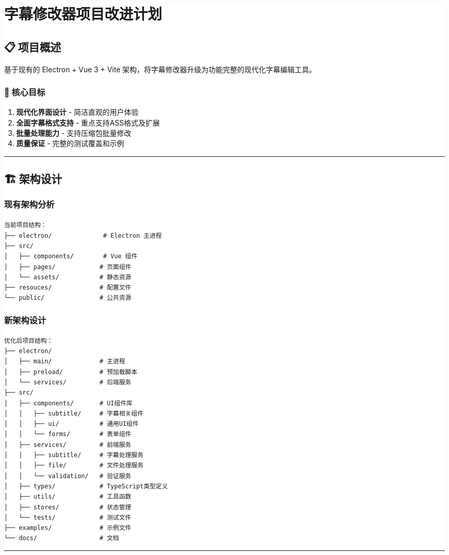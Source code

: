 # 字幕修改器项目改进计划

## 📋 项目概述

基于现有的 Electron + Vue 3 + Vite 架构，将字幕修改器升级为功能完整的现代化字幕编辑工具。

### 🎯 核心目标
1. **现代化界面设计** - 简洁直观的用户体验
2. **全面字幕格式支持** - 重点支持ASS格式及扩展
3. **批量处理能力** - 支持压缩包批量修改
4. **质量保证** - 完整的测试覆盖和示例

---

## 🏗️ 架构设计

### 现有架构分析
```
当前项目结构：
├── electron/              # Electron 主进程
├── src/
│   ├── components/        # Vue 组件
│   ├── pages/            # 页面组件
│   └── assets/           # 静态资源
├── resouces/             # 配置文件
└── public/               # 公共资源
```

### 新架构设计
```
优化后项目结构：
├── electron/
│   ├── main/             # 主进程
│   ├── preload/          # 预加载脚本
│   └── services/         # 后端服务
├── src/
│   ├── components/       # UI组件库
│   │   ├── subtitle/     # 字幕相关组件
│   │   ├── ui/           # 通用UI组件
│   │   └── forms/        # 表单组件
│   ├── services/         # 前端服务
│   │   ├── subtitle/     # 字幕处理服务
│   │   ├── file/         # 文件处理服务
│   │   └── validation/   # 验证服务
│   ├── types/            # TypeScript类型定义
│   ├── utils/            # 工具函数
│   ├── stores/           # 状态管理
│   └── tests/            # 测试文件
├── examples/             # 示例文件
└── docs/                 # 文档
```

---